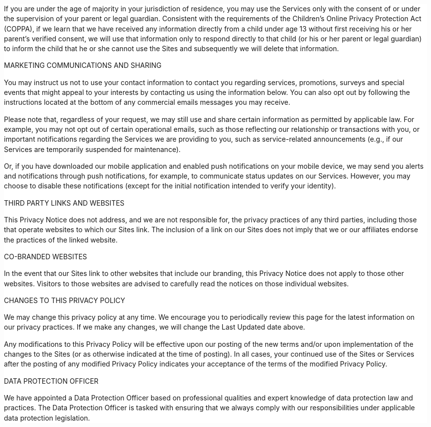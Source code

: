 If you are under the age of majority in your jurisdiction of residence, you may use the Services only with the consent of or under the supervision of your parent or legal guardian. Consistent with the requirements of the Children’s Online Privacy Protection Act (COPPA), if we learn that we have received any information directly from a child under age 13 without first receiving his or her parent’s verified consent, we will use that information only to respond directly to that child (or his or her parent or legal guardian) to inform the child that he or she cannot use the Sites and subsequently we will delete that information.


MARKETING COMMUNICATIONS AND SHARING

You may instruct us not to use your contact information to contact you regarding services, promotions, surveys and special events that might appeal to your interests by contacting us using the information below. You can also opt out by following the instructions located at the bottom of any commercial emails messages you may receive.

Please note that, regardless of your request, we may still use and share certain information as permitted by applicable law. For example, you may not opt out of certain operational emails, such as those reflecting our relationship or transactions with you, or important notifications regarding the Services we are providing to you, such as service-related announcements (e.g., if our Services are temporarily suspended for maintenance).

Or, if you have downloaded our mobile application and enabled push notifications on your mobile device, we may send you alerts and notifications through push notifications, for example, to communicate status updates on our Services. However, you may choose to disable these notifications (except for the initial notification intended to verify your identity).


THIRD PARTY LINKS AND WEBSITES

This Privacy Notice does not address, and we are not responsible for, the privacy practices of any third parties, including those that operate websites to which our Sites link. The inclusion of a link on our Sites does not imply that we or our affiliates endorse the practices of the linked website.


CO-BRANDED WEBSITES

In the event that our Sites link to other websites that include our branding, this Privacy Notice does not apply to those other websites. Visitors to those websites are advised to carefully read the notices on those individual websites.


CHANGES TO THIS PRIVACY POLICY

We may change this privacy policy at any time. We encourage you to periodically review this page for the latest information on our privacy practices. If we make any changes, we will change the Last Updated date above.

Any modifications to this Privacy Policy will be effective upon our posting of the new terms and/or upon implementation of the changes to the Sites (or as otherwise indicated at the time of posting). In all cases, your continued use of the Sites or Services after the posting of any modified Privacy Policy indicates your acceptance of the terms of the modified Privacy Policy.


DATA PROTECTION OFFICER

We have appointed a Data Protection Officer based on professional qualities and expert knowledge of data protection law and practices. The Data Protection Officer is tasked with ensuring that we always comply with our responsibilities under applicable data protection legislation.
